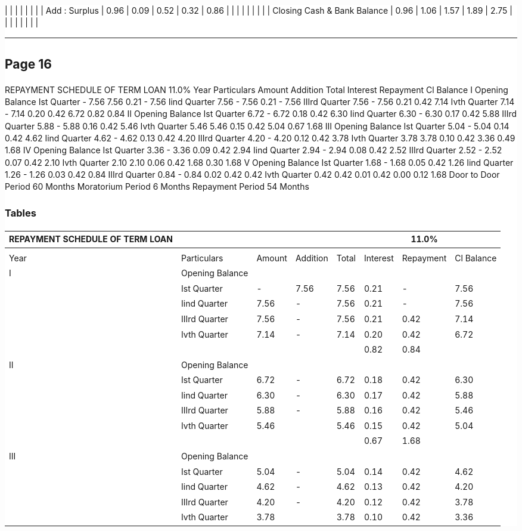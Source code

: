 |  |  |  |  |  |  |
| Add : Surplus | 0.96 | 0.09 | 0.52 | 0.32 | 0.86 |
|  |  |  |  |  |  |
| Closing Cash & Bank Balance | 0.96 | 1.06 | 1.57 | 1.89 | 2.75 |
|  |  |  |  |  |  |

---

## Page 16

REPAYMENT SCHEDULE OF TERM LOAN 11.0% Year Particulars Amount Addition Total Interest Repayment Cl Balance I Opening Balance Ist Quarter - 7.56 7.56 0.21 - 7.56 Iind Quarter 7.56 - 7.56 0.21 - 7.56 IIIrd Quarter 7.56 - 7.56 0.21 0.42 7.14 Ivth Quarter 7.14 - 7.14 0.20 0.42 6.72 0.82 0.84 II Opening Balance Ist Quarter 6.72 - 6.72 0.18 0.42 6.30 Iind Quarter 6.30 - 6.30 0.17 0.42 5.88 IIIrd Quarter 5.88 - 5.88 0.16 0.42 5.46 Ivth Quarter 5.46 5.46 0.15 0.42 5.04 0.67 1.68 III Opening Balance Ist Quarter 5.04 - 5.04 0.14 0.42 4.62 Iind Quarter 4.62 - 4.62 0.13 0.42 4.20 IIIrd Quarter 4.20 - 4.20 0.12 0.42 3.78 Ivth Quarter 3.78 3.78 0.10 0.42 3.36 0.49 1.68 IV Opening Balance Ist Quarter 3.36 - 3.36 0.09 0.42 2.94 Iind Quarter 2.94 - 2.94 0.08 0.42 2.52 IIIrd Quarter 2.52 - 2.52 0.07 0.42 2.10 Ivth Quarter 2.10 2.10 0.06 0.42 1.68 0.30 1.68 V Opening Balance Ist Quarter 1.68 - 1.68 0.05 0.42 1.26 Iind Quarter 1.26 - 1.26 0.03 0.42 0.84 IIIrd Quarter 0.84 - 0.84 0.02 0.42 0.42 Ivth Quarter 0.42 0.42 0.01 0.42 0.00 0.12 1.68 Door to Door Period 60 Months Moratorium Period 6 Months Repayment Period 54 Months

### Tables

| REPAYMENT SCHEDULE OF TERM LOAN |  |  |  |  |  | 11.0% |  |
|---|---|---|---|---|---|---|---|
|  |  |  |  |  |  |  |  |
| Year | Particulars | Amount | Addition | Total | Interest | Repayment | Cl Balance |
| I | Opening Balance |  |  |  |  |  |  |
|  | Ist Quarter | - | 7.56 | 7.56 | 0.21 | - | 7.56 |
|  | Iind Quarter | 7.56 | - | 7.56 | 0.21 | - | 7.56 |
|  | IIIrd Quarter | 7.56 | - | 7.56 | 0.21 | 0.42 | 7.14 |
|  | Ivth Quarter | 7.14 | - | 7.14 | 0.20 | 0.42 | 6.72 |
|  |  |  |  |  | 0.82 | 0.84 |  |
| II | Opening Balance |  |  |  |  |  |  |
|  | Ist Quarter | 6.72 | - | 6.72 | 0.18 | 0.42 | 6.30 |
|  | Iind Quarter | 6.30 | - | 6.30 | 0.17 | 0.42 | 5.88 |
|  | IIIrd Quarter | 5.88 | - | 5.88 | 0.16 | 0.42 | 5.46 |
|  | Ivth Quarter | 5.46 |  | 5.46 | 0.15 | 0.42 | 5.04 |
|  |  |  |  |  | 0.67 | 1.68 |  |
| III | Opening Balance |  |  |  |  |  |  |
|  | Ist Quarter | 5.04 | - | 5.04 | 0.14 | 0.42 | 4.62 |
|  | Iind Quarter | 4.62 | - | 4.62 | 0.13 | 0.42 | 4.20 |
|  | IIIrd Quarter | 4.20 | - | 4.20 | 0.12 | 0.42 | 3.78 |
|  | Ivth Quarter | 3.78 |  | 3.78 | 0.10 | 0.42 | 3.36 |